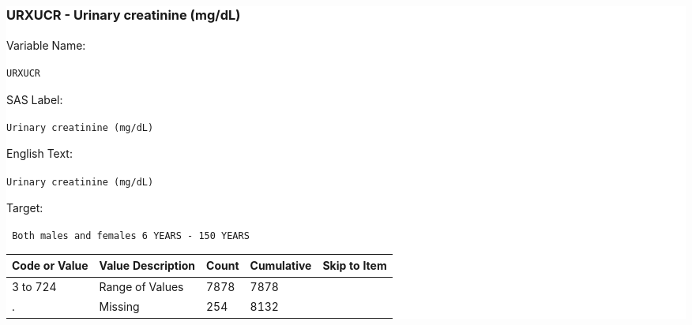### URXUCR - Urinary creatinine (mg/dL)

Variable Name:

    URXUCR
SAS Label:

    Urinary creatinine (mg/dL)
English Text:

    Urinary creatinine (mg/dL)
Target:

     Both males and females 6 YEARS - 150 YEARS
Code or Value | Value Description | Count | Cumulative | Skip to Item  
---|---|---|---|---  
3 to 724 | Range of Values | 7878 | 7878 |   
. | Missing | 254 | 8132 | 

